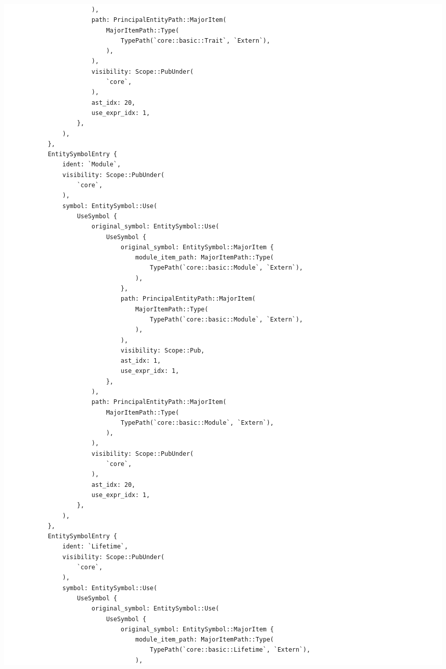                             ),
                            path: PrincipalEntityPath::MajorItem(
                                MajorItemPath::Type(
                                    TypePath(`core::basic::Trait`, `Extern`),
                                ),
                            ),
                            visibility: Scope::PubUnder(
                                `core`,
                            ),
                            ast_idx: 20,
                            use_expr_idx: 1,
                        },
                    ),
                },
                EntitySymbolEntry {
                    ident: `Module`,
                    visibility: Scope::PubUnder(
                        `core`,
                    ),
                    symbol: EntitySymbol::Use(
                        UseSymbol {
                            original_symbol: EntitySymbol::Use(
                                UseSymbol {
                                    original_symbol: EntitySymbol::MajorItem {
                                        module_item_path: MajorItemPath::Type(
                                            TypePath(`core::basic::Module`, `Extern`),
                                        ),
                                    },
                                    path: PrincipalEntityPath::MajorItem(
                                        MajorItemPath::Type(
                                            TypePath(`core::basic::Module`, `Extern`),
                                        ),
                                    ),
                                    visibility: Scope::Pub,
                                    ast_idx: 1,
                                    use_expr_idx: 1,
                                },
                            ),
                            path: PrincipalEntityPath::MajorItem(
                                MajorItemPath::Type(
                                    TypePath(`core::basic::Module`, `Extern`),
                                ),
                            ),
                            visibility: Scope::PubUnder(
                                `core`,
                            ),
                            ast_idx: 20,
                            use_expr_idx: 1,
                        },
                    ),
                },
                EntitySymbolEntry {
                    ident: `Lifetime`,
                    visibility: Scope::PubUnder(
                        `core`,
                    ),
                    symbol: EntitySymbol::Use(
                        UseSymbol {
                            original_symbol: EntitySymbol::Use(
                                UseSymbol {
                                    original_symbol: EntitySymbol::MajorItem {
                                        module_item_path: MajorItemPath::Type(
                                            TypePath(`core::basic::Lifetime`, `Extern`),
                                        ),